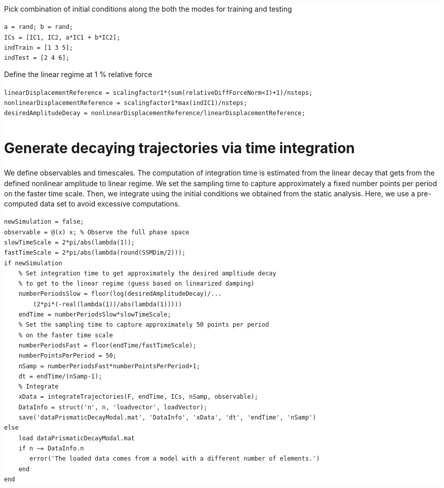 Pick combination of initial conditions along the both the modes for training and testing

```matlab:Code
a = rand; b = rand; 
ICs = [IC1, IC2, a*IC1 + b*IC2];
indTrain = [1 3 5];
indTest = [2 4 6];
```

Define the linear regime at 1 % relative force

```matlab:Code
linearDisplacementReference = scalingfactor1*(sum(relativeDiffForceNorm<1)+1)/nsteps;
nonlinearDisplacementReference = scalingfactor1*max(indIC1)/nsteps;
desiredAmplitudeDecay = nonlinearDisplacementReference/linearDisplacementReference;
```

# **Generate decaying trajectories via time integration**

We define observables and timescales. The computation of integration time is estimated from the linear decay that gets from the defined nonlinear amplitude to linear regime. We set the sampling time to capture approximately a fixed number points per period on the faster time scale. Then, we integrate using the initial conditions we obtained from the static analysis. Here, we use a pre-computed data set to avoid excessive computations.

```matlab:Code
newSimulation = false;
observable = @(x) x; % Observe the full phase space
slowTimeScale = 2*pi/abs(lambda(1));
fastTimeScale = 2*pi/abs(lambda(round(SSMDim/2)));
if newSimulation
    % Set integration time to get approximately the desired ampltiude decay
    % to get to the linear regime (guess based on linearized damping)
    numberPeriodsSlow = floor(log(desiredAmplitudeDecay)/...
        (2*pi*(-real(lambda(1))/abs(lambda(1)))))
    endTime = numberPeriodsSlow*slowTimeScale;
    % Set the sampling time to capture approximately 50 points per period 
    % on the faster time scale
    numberPeriodsFast = floor(endTime/fastTimeScale);
    numberPointsPerPeriod = 50;
    nSamp = numberPeriodsFast*numberPointsPerPeriod+1;
    dt = endTime/(nSamp-1);
    % Integrate
    xData = integrateTrajectories(F, endTime, ICs, nSamp, observable);
    DataInfo = struct('n', n, 'loadvector', loadVector);
    save('dataPrismaticDecayModal.mat', 'DataInfo', 'xData', 'dt', 'endTime', 'nSamp')
else
    load dataPrismaticDecayModal.mat
    if n ~= DataInfo.n
       error('The loaded data comes from a model with a different number of elements.') 
    end
end
```
